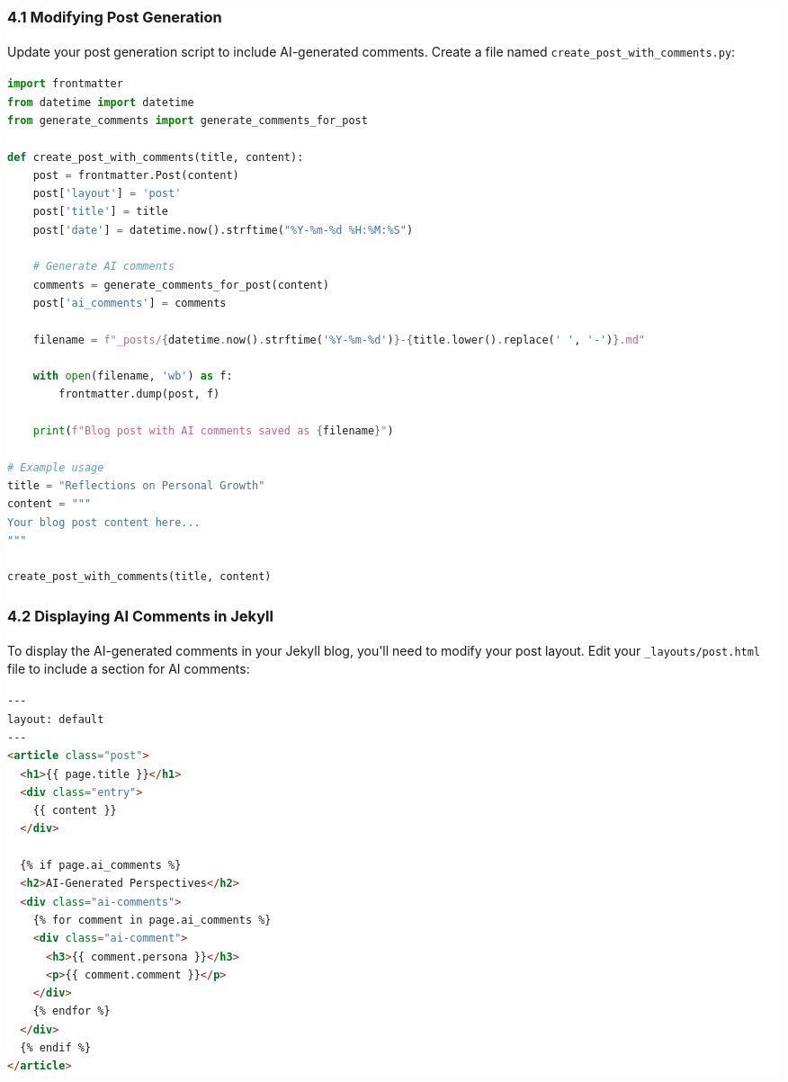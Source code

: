 ### 4.1 Modifying Post Generation

Update your post generation script to include AI-generated comments. Create a file named `create_post_with_comments.py`:

```python
import frontmatter
from datetime import datetime
from generate_comments import generate_comments_for_post

def create_post_with_comments(title, content):
    post = frontmatter.Post(content)
    post['layout'] = 'post'
    post['title'] = title
    post['date'] = datetime.now().strftime("%Y-%m-%d %H:%M:%S")
    
    # Generate AI comments
    comments = generate_comments_for_post(content)
    post['ai_comments'] = comments

    filename = f"_posts/{datetime.now().strftime('%Y-%m-%d')}-{title.lower().replace(' ', '-')}.md"

    with open(filename, 'wb') as f:
        frontmatter.dump(post, f)

    print(f"Blog post with AI comments saved as {filename}")

# Example usage
title = "Reflections on Personal Growth"
content = """
Your blog post content here...
"""

create_post_with_comments(title, content)
```

### 4.2 Displaying AI Comments in Jekyll

To display the AI-generated comments in your Jekyll blog, you'll need to modify your post layout. Edit your `_layouts/post.html` file to include a section for AI comments:

```html
---
layout: default
---
<article class="post">
  <h1>{{ page.title }}</h1>
  <div class="entry">
    {{ content }}
  </div>

  {% if page.ai_comments %}
  <h2>AI-Generated Perspectives</h2>
  <div class="ai-comments">
    {% for comment in page.ai_comments %}
    <div class="ai-comment">
      <h3>{{ comment.persona }}</h3>
      <p>{{ comment.comment }}</p>
    </div>
    {% endfor %}
  </div>
  {% endif %}
</article>
```
